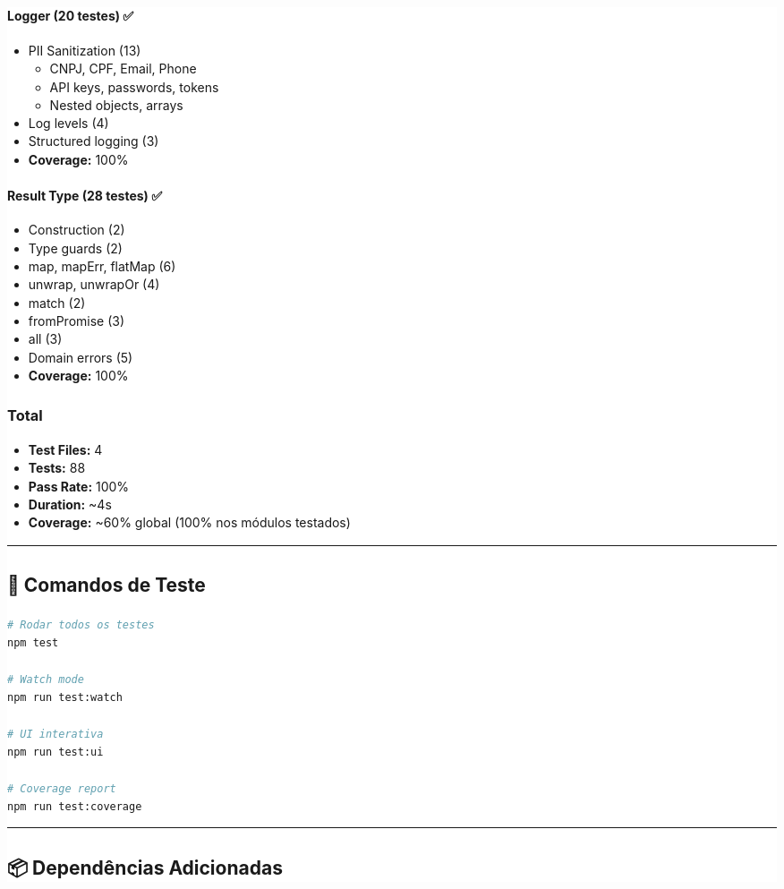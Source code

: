 #### Logger (20 testes) ✅

- PII Sanitization (13)
  - CNPJ, CPF, Email, Phone
  - API keys, passwords, tokens
  - Nested objects, arrays
- Log levels (4)
- Structured logging (3)
- **Coverage:** 100%

#### Result Type (28 testes) ✅

- Construction (2)
- Type guards (2)
- map, mapErr, flatMap (6)
- unwrap, unwrapOr (4)
- match (2)
- fromPromise (3)
- all (3)
- Domain errors (5)
- **Coverage:** 100%

### Total

- **Test Files:** 4
- **Tests:** 88
- **Pass Rate:** 100%
- **Duration:** ~4s
- **Coverage:** ~60% global (100% nos módulos testados)

---

## 🚀 Comandos de Teste

```bash
# Rodar todos os testes
npm test

# Watch mode
npm run test:watch

# UI interativa
npm run test:ui

# Coverage report
npm run test:coverage
```

---

## 📦 Dependências Adicionadas
